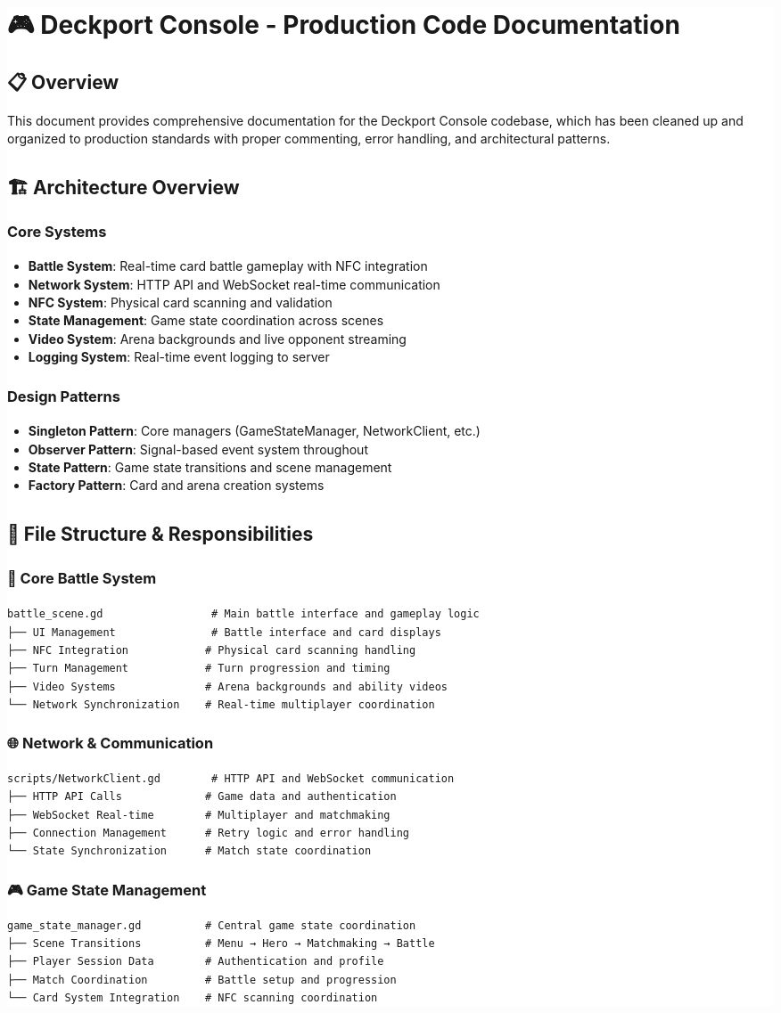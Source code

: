 # 🎮 Deckport Console - Production Code Documentation

## 📋 Overview

This document provides comprehensive documentation for the Deckport Console codebase, which has been cleaned up and organized to production standards with proper commenting, error handling, and architectural patterns.

## 🏗️ Architecture Overview

### Core Systems
- **Battle System**: Real-time card battle gameplay with NFC integration
- **Network System**: HTTP API and WebSocket real-time communication
- **NFC System**: Physical card scanning and validation
- **State Management**: Game state coordination across scenes
- **Video System**: Arena backgrounds and live opponent streaming
- **Logging System**: Real-time event logging to server

### Design Patterns
- **Singleton Pattern**: Core managers (GameStateManager, NetworkClient, etc.)
- **Observer Pattern**: Signal-based event system throughout
- **State Pattern**: Game state transitions and scene management
- **Factory Pattern**: Card and arena creation systems

## 📁 File Structure & Responsibilities

### 🎯 Core Battle System
```
battle_scene.gd                 # Main battle interface and gameplay logic
├── UI Management               # Battle interface and card displays
├── NFC Integration            # Physical card scanning handling
├── Turn Management            # Turn progression and timing
├── Video Systems              # Arena backgrounds and ability videos
└── Network Synchronization    # Real-time multiplayer coordination
```

### 🌐 Network & Communication
```
scripts/NetworkClient.gd        # HTTP API and WebSocket communication
├── HTTP API Calls             # Game data and authentication
├── WebSocket Real-time        # Multiplayer and matchmaking
├── Connection Management      # Retry logic and error handling
└── State Synchronization      # Match state coordination
```

### 🎮 Game State Management
```
game_state_manager.gd          # Central game state coordination
├── Scene Transitions          # Menu → Hero → Matchmaking → Battle
├── Player Session Data        # Authentication and profile
├── Match Coordination         # Battle setup and progression
└── Card System Integration    # NFC scanning coordination
```

